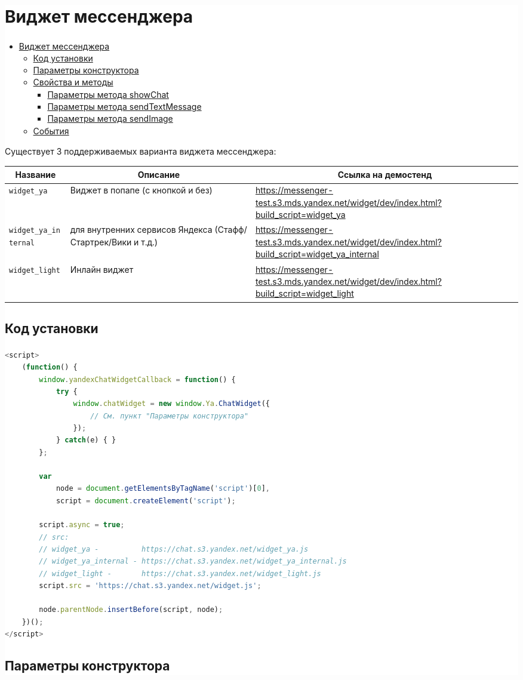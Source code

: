 Виджет мессенджера
===============================================================

- [Виджет мессенджера](#виджет-мессенджера)
  - [Код установки](#код-установки)
  - [Параметры конструктора](#параметры-конструктора)
  - [Свойства и методы](#свойства-и-методы)
    - [Параметры метода showChat](#параметры-метода-showchat)
    - [Параметры метода sendTextMessage](#параметры-метода-sendtextmessage)
    - [Параметры метода sendImage](#параметры-метода-sendimage)
  - [События](#события)

Существует 3 поддерживаемых варианта виджета мессенджера:

| Название | Описание | Ссылка на демостенд |
|----------|----------|---------------------|
| `widget_ya` | Виджет в попапе (с кнопкой и без) | https://messenger-test.s3.mds.yandex.net/widget/dev/index.html?build_script=widget_ya |
| `widget_ya_internal` | для внутренних сервисов Яндекса (Стафф/Стартрек/Вики и т.д.) | https://messenger-test.s3.mds.yandex.net/widget/dev/index.html?build_script=widget_ya_internal |
| `widget_light` | Инлайн виджет | https://messenger-test.s3.mds.yandex.net/widget/dev/index.html?build_script=widget_light |

## Код установки

```js
<script>
    (function() {
        window.yandexChatWidgetCallback = function() {
            try {
                window.chatWidget = new window.Ya.ChatWidget({
                    // См. пункт "Параметры конструктора"
                });
            } catch(e) { }
        };

        var
            node = document.getElementsByTagName('script')[0],
            script = document.createElement('script');

        script.async = true;
        // src:
        // widget_ya -          https://chat.s3.yandex.net/widget_ya.js 
        // widget_ya_internal - https://chat.s3.yandex.net/widget_ya_internal.js 
        // widget_light -       https://chat.s3.yandex.net/widget_light.js 
        script.src = 'https://chat.s3.yandex.net/widget.js';

        node.parentNode.insertBefore(script, node);
    })();
</script>
```

## Параметры конструктора
